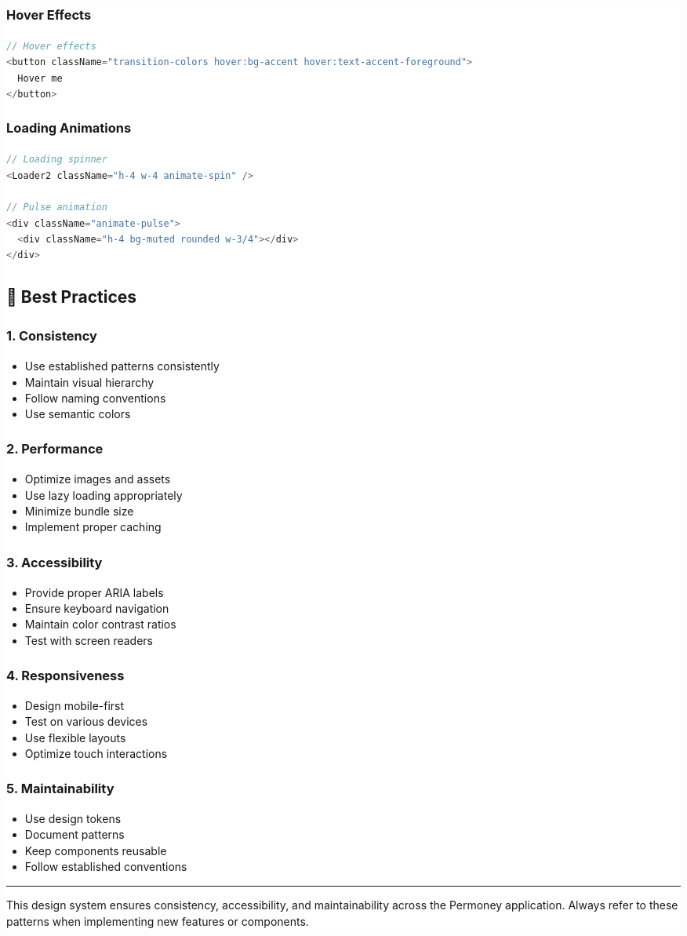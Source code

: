 ### Hover Effects
```typescript
// Hover effects
<button className="transition-colors hover:bg-accent hover:text-accent-foreground">
  Hover me
</button>
```

### Loading Animations
```typescript
// Loading spinner
<Loader2 className="h-4 w-4 animate-spin" />

// Pulse animation
<div className="animate-pulse">
  <div className="h-4 bg-muted rounded w-3/4"></div>
</div>
```

## 🎯 Best Practices

### 1. Consistency
- Use established patterns consistently
- Maintain visual hierarchy
- Follow naming conventions
- Use semantic colors

### 2. Performance
- Optimize images and assets
- Use lazy loading appropriately
- Minimize bundle size
- Implement proper caching

### 3. Accessibility
- Provide proper ARIA labels
- Ensure keyboard navigation
- Maintain color contrast ratios
- Test with screen readers

### 4. Responsiveness
- Design mobile-first
- Test on various devices
- Use flexible layouts
- Optimize touch interactions

### 5. Maintainability
- Use design tokens
- Document patterns
- Keep components reusable
- Follow established conventions

---

This design system ensures consistency, accessibility, and maintainability across the Permoney application. Always refer to these patterns when implementing new features or components.
